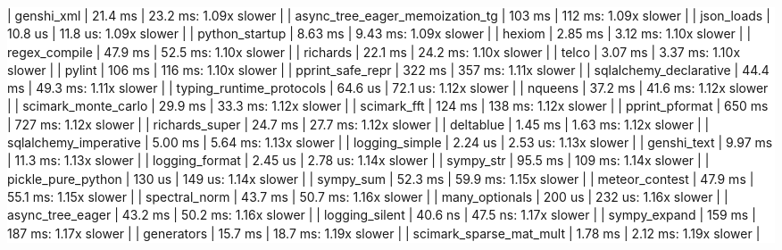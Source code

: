 | genshi_xml                       | 21.4 ms                                                        | 23.2 ms: 1.09x slower                                                    |
| async_tree_eager_memoization_tg  | 103 ms                                                         | 112 ms: 1.09x slower                                                     |
| json_loads                       | 10.8 us                                                        | 11.8 us: 1.09x slower                                                    |
| python_startup                   | 8.63 ms                                                        | 9.43 ms: 1.09x slower                                                    |
| hexiom                           | 2.85 ms                                                        | 3.12 ms: 1.10x slower                                                    |
| regex_compile                    | 47.9 ms                                                        | 52.5 ms: 1.10x slower                                                    |
| richards                         | 22.1 ms                                                        | 24.2 ms: 1.10x slower                                                    |
| telco                            | 3.07 ms                                                        | 3.37 ms: 1.10x slower                                                    |
| pylint                           | 106 ms                                                         | 116 ms: 1.10x slower                                                     |
| pprint_safe_repr                 | 322 ms                                                         | 357 ms: 1.11x slower                                                     |
| sqlalchemy_declarative           | 44.4 ms                                                        | 49.3 ms: 1.11x slower                                                    |
| typing_runtime_protocols         | 64.6 us                                                        | 72.1 us: 1.12x slower                                                    |
| nqueens                          | 37.2 ms                                                        | 41.6 ms: 1.12x slower                                                    |
| scimark_monte_carlo              | 29.9 ms                                                        | 33.3 ms: 1.12x slower                                                    |
| scimark_fft                      | 124 ms                                                         | 138 ms: 1.12x slower                                                     |
| pprint_pformat                   | 650 ms                                                         | 727 ms: 1.12x slower                                                     |
| richards_super                   | 24.7 ms                                                        | 27.7 ms: 1.12x slower                                                    |
| deltablue                        | 1.45 ms                                                        | 1.63 ms: 1.12x slower                                                    |
| sqlalchemy_imperative            | 5.00 ms                                                        | 5.64 ms: 1.13x slower                                                    |
| logging_simple                   | 2.24 us                                                        | 2.53 us: 1.13x slower                                                    |
| genshi_text                      | 9.97 ms                                                        | 11.3 ms: 1.13x slower                                                    |
| logging_format                   | 2.45 us                                                        | 2.78 us: 1.14x slower                                                    |
| sympy_str                        | 95.5 ms                                                        | 109 ms: 1.14x slower                                                     |
| pickle_pure_python               | 130 us                                                         | 149 us: 1.14x slower                                                     |
| sympy_sum                        | 52.3 ms                                                        | 59.9 ms: 1.15x slower                                                    |
| meteor_contest                   | 47.9 ms                                                        | 55.1 ms: 1.15x slower                                                    |
| spectral_norm                    | 43.7 ms                                                        | 50.7 ms: 1.16x slower                                                    |
| many_optionals                   | 200 us                                                         | 232 us: 1.16x slower                                                     |
| async_tree_eager                 | 43.2 ms                                                        | 50.2 ms: 1.16x slower                                                    |
| logging_silent                   | 40.6 ns                                                        | 47.5 ns: 1.17x slower                                                    |
| sympy_expand                     | 159 ms                                                         | 187 ms: 1.17x slower                                                     |
| generators                       | 15.7 ms                                                        | 18.7 ms: 1.19x slower                                                    |
| scimark_sparse_mat_mult          | 1.78 ms                                                        | 2.12 ms: 1.19x slower                                                    |